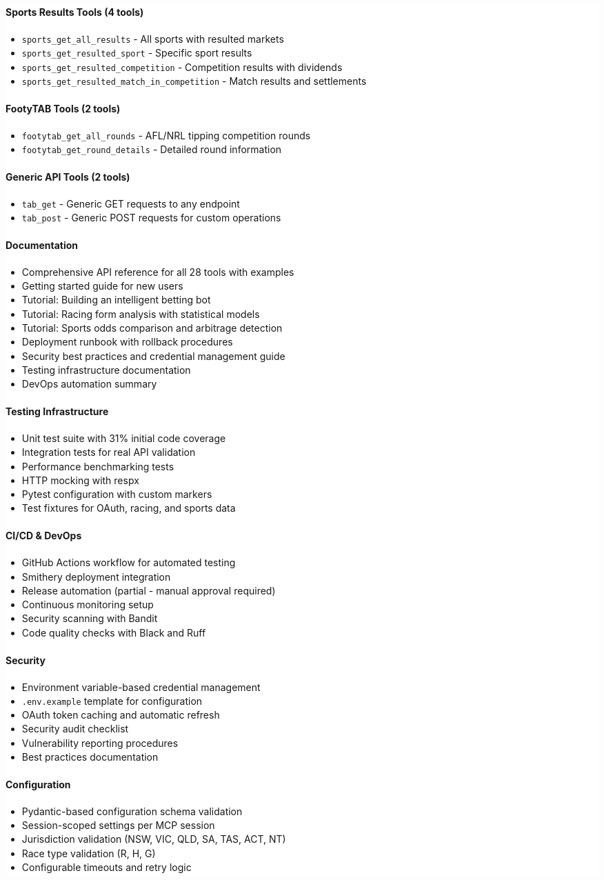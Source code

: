 #### Sports Results Tools (4 tools)
- `sports_get_all_results` - All sports with resulted markets
- `sports_get_resulted_sport` - Specific sport results
- `sports_get_resulted_competition` - Competition results with dividends
- `sports_get_resulted_match_in_competition` - Match results and settlements

#### FootyTAB Tools (2 tools)
- `footytab_get_all_rounds` - AFL/NRL tipping competition rounds
- `footytab_get_round_details` - Detailed round information

#### Generic API Tools (2 tools)
- `tab_get` - Generic GET requests to any endpoint
- `tab_post` - Generic POST requests for custom operations

#### Documentation
- Comprehensive API reference for all 28 tools with examples
- Getting started guide for new users
- Tutorial: Building an intelligent betting bot
- Tutorial: Racing form analysis with statistical models
- Tutorial: Sports odds comparison and arbitrage detection
- Deployment runbook with rollback procedures
- Security best practices and credential management guide
- Testing infrastructure documentation
- DevOps automation summary

#### Testing Infrastructure
- Unit test suite with 31% initial code coverage
- Integration tests for real API validation
- Performance benchmarking tests
- HTTP mocking with respx
- Pytest configuration with custom markers
- Test fixtures for OAuth, racing, and sports data

#### CI/CD & DevOps
- GitHub Actions workflow for automated testing
- Smithery deployment integration
- Release automation (partial - manual approval required)
- Continuous monitoring setup
- Security scanning with Bandit
- Code quality checks with Black and Ruff

#### Security
- Environment variable-based credential management
- `.env.example` template for configuration
- OAuth token caching and automatic refresh
- Security audit checklist
- Vulnerability reporting procedures
- Best practices documentation

#### Configuration
- Pydantic-based configuration schema validation
- Session-scoped settings per MCP session
- Jurisdiction validation (NSW, VIC, QLD, SA, TAS, ACT, NT)
- Race type validation (R, H, G)
- Configurable timeouts and retry logic
